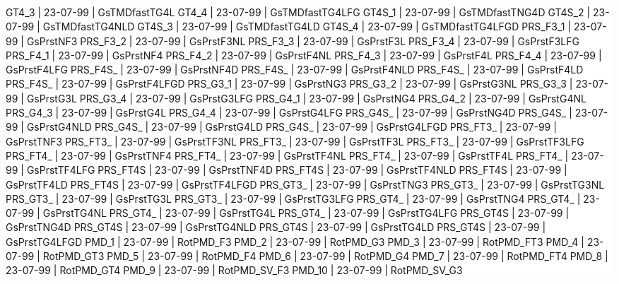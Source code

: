 GT4_3    | 23-07-99 | GsTMDfastTG4L 
GT4_4    | 23-07-99 | GsTMDfastTG4LFG 
GT4S_1   | 23-07-99 | GsTMDfastTNG4D 
GT4S_2   | 23-07-99 | GsTMDfastTG4NLD 
GT4S_3   | 23-07-99 | GsTMDfastTG4LD 
GT4S_4   | 23-07-99 | GsTMDfastTG4LFGD 
PRS_F3_1 | 23-07-99 | GsPrstNF3 
PRS_F3_2 | 23-07-99 | GsPrstF3NL 
PRS_F3_3 | 23-07-99 | GsPrstF3L 
PRS_F3_4 | 23-07-99 | GsPrstF3LFG 
PRS_F4_1 | 23-07-99 | GsPrstNF4 
PRS_F4_2 | 23-07-99 | GsPrstF4NL 
PRS_F4_3 | 23-07-99 | GsPrstF4L 
PRS_F4_4 | 23-07-99 | GsPrstF4LFG 
PRS_F4S_ | 23-07-99 | GsPrstNF4D 
PRS_F4S_ | 23-07-99 | GsPrstF4NLD 
PRS_F4S_ | 23-07-99 | GsPrstF4LD 
PRS_F4S_ | 23-07-99 | GsPrstF4LFGD 
PRS_G3_1 | 23-07-99 | GsPrstNG3 
PRS_G3_2 | 23-07-99 | GsPrstG3NL 
PRS_G3_3 | 23-07-99 | GsPrstG3L 
PRS_G3_4 | 23-07-99 | GsPrstG3LFG 
PRS_G4_1 | 23-07-99 | GsPrstNG4 
PRS_G4_2 | 23-07-99 | GsPrstG4NL 
PRS_G4_3 | 23-07-99 | GsPrstG4L 
PRS_G4_4 | 23-07-99 | GsPrstG4LFG 
PRS_G4S_ | 23-07-99 | GsPrstNG4D 
PRS_G4S_ | 23-07-99 | GsPrstG4NLD 
PRS_G4S_ | 23-07-99 | GsPrstG4LD 
PRS_G4S_ | 23-07-99 | GsPrstG4LFGD 
PRS_FT3_ | 23-07-99 | GsPrstTNF3 
PRS_FT3_ | 23-07-99 | GsPrstTF3NL 
PRS_FT3_ | 23-07-99 | GsPrstTF3L 
PRS_FT3_ | 23-07-99 | GsPrstTF3LFG 
PRS_FT4_ | 23-07-99 | GsPrstTNF4 
PRS_FT4_ | 23-07-99 | GsPrstTF4NL 
PRS_FT4_ | 23-07-99 | GsPrstTF4L 
PRS_FT4_ | 23-07-99 | GsPrstTF4LFG 
PRS_FT4S | 23-07-99 | GsPrstTNF4D 
PRS_FT4S | 23-07-99 | GsPrstTF4NLD 
PRS_FT4S | 23-07-99 | GsPrstTF4LD 
PRS_FT4S | 23-07-99 | GsPrstTF4LFGD 
PRS_GT3_ | 23-07-99 | GsPrstTNG3 
PRS_GT3_ | 23-07-99 | GsPrstTG3NL 
PRS_GT3_ | 23-07-99 | GsPrstTG3L 
PRS_GT3_ | 23-07-99 | GsPrstTG3LFG 
PRS_GT4_ | 23-07-99 | GsPrstTNG4 
PRS_GT4_ | 23-07-99 | GsPrstTG4NL 
PRS_GT4_ | 23-07-99 | GsPrstTG4L 
PRS_GT4_ | 23-07-99 | GsPrstTG4LFG 
PRS_GT4S | 23-07-99 | GsPrstTNG4D 
PRS_GT4S | 23-07-99 | GsPrstTG4NLD 
PRS_GT4S | 23-07-99 | GsPrstTG4LD 
PRS_GT4S | 23-07-99 | GsPrstTG4LFGD 
PMD_1    | 23-07-99 | RotPMD_F3 
PMD_2    | 23-07-99 | RotPMD_G3 
PMD_3    | 23-07-99 | RotPMD_FT3 
PMD_4    | 23-07-99 | RotPMD_GT3 
PMD_5    | 23-07-99 | RotPMD_F4 
PMD_6    | 23-07-99 | RotPMD_G4 
PMD_7    | 23-07-99 | RotPMD_FT4 
PMD_8    | 23-07-99 | RotPMD_GT4 
PMD_9    | 23-07-99 | RotPMD_SV_F3 
PMD_10   | 23-07-99 | RotPMD_SV_G3 